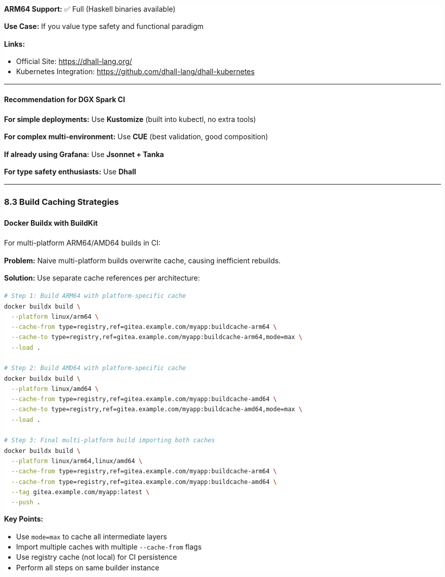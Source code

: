**ARM64 Support:** ✅ Full (Haskell binaries available)

**Use Case:** If you value type safety and functional paradigm

**Links:**
- Official Site: https://dhall-lang.org/
- Kubernetes Integration: https://github.com/dhall-lang/dhall-kubernetes

---

#### Recommendation for DGX Spark CI

**For simple deployments:** Use **Kustomize** (built into kubectl, no extra tools)

**For complex multi-environment:** Use **CUE** (best validation, good composition)

**If already using Grafana:** Use **Jsonnet + Tanka**

**For type safety enthusiasts:** Use **Dhall**

---

### 8.3 Build Caching Strategies

#### Docker Buildx with BuildKit

For multi-platform ARM64/AMD64 builds in CI:

**Problem:** Naive multi-platform builds overwrite cache, causing inefficient rebuilds.

**Solution:** Use separate cache references per architecture:

```bash
# Step 1: Build ARM64 with platform-specific cache
docker buildx build \
  --platform linux/arm64 \
  --cache-from type=registry,ref=gitea.example.com/myapp:buildcache-arm64 \
  --cache-to type=registry,ref=gitea.example.com/myapp:buildcache-arm64,mode=max \
  --load .

# Step 2: Build AMD64 with platform-specific cache
docker buildx build \
  --platform linux/amd64 \
  --cache-from type=registry,ref=gitea.example.com/myapp:buildcache-amd64 \
  --cache-to type=registry,ref=gitea.example.com/myapp:buildcache-amd64,mode=max \
  --load .

# Step 3: Final multi-platform build importing both caches
docker buildx build \
  --platform linux/arm64,linux/amd64 \
  --cache-from type=registry,ref=gitea.example.com/myapp:buildcache-arm64 \
  --cache-from type=registry,ref=gitea.example.com/myapp:buildcache-amd64 \
  --tag gitea.example.com/myapp:latest \
  --push .
```

**Key Points:**
- Use `mode=max` to cache all intermediate layers
- Import multiple caches with multiple `--cache-from` flags
- Use registry cache (not local) for CI persistence
- Perform all steps on same builder instance
